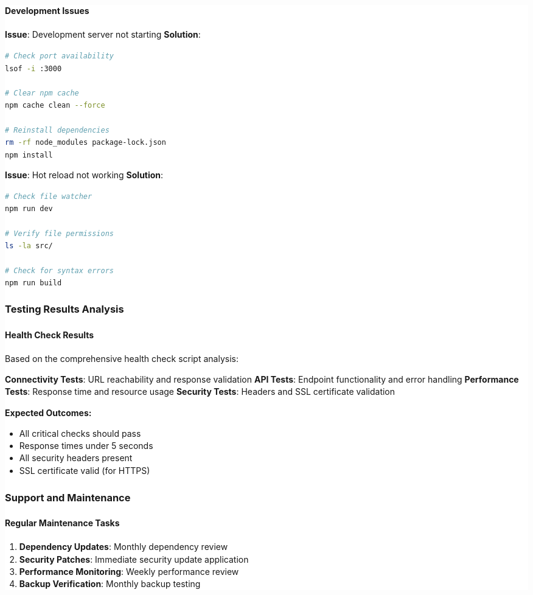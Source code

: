 #### Development Issues

**Issue**: Development server not starting
**Solution**:
```bash
# Check port availability
lsof -i :3000

# Clear npm cache
npm cache clean --force

# Reinstall dependencies
rm -rf node_modules package-lock.json
npm install
```

**Issue**: Hot reload not working
**Solution**:
```bash
# Check file watcher
npm run dev

# Verify file permissions
ls -la src/

# Check for syntax errors
npm run build
```

### Testing Results Analysis

#### Health Check Results
Based on the comprehensive health check script analysis:

**Connectivity Tests**: URL reachability and response validation
**API Tests**: Endpoint functionality and error handling
**Performance Tests**: Response time and resource usage
**Security Tests**: Headers and SSL certificate validation

**Expected Outcomes:**
- All critical checks should pass
- Response times under 5 seconds
- All security headers present
- SSL certificate valid (for HTTPS)

### Support and Maintenance

#### Regular Maintenance Tasks
1. **Dependency Updates**: Monthly dependency review
2. **Security Patches**: Immediate security update application
3. **Performance Monitoring**: Weekly performance review
4. **Backup Verification**: Monthly backup testing
